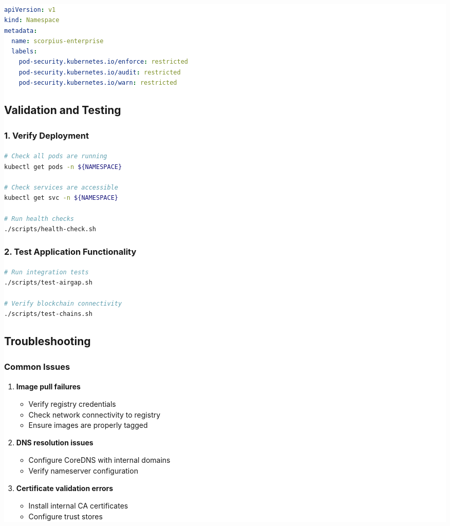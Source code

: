 ```yaml
apiVersion: v1
kind: Namespace
metadata:
  name: scorpius-enterprise
  labels:
    pod-security.kubernetes.io/enforce: restricted
    pod-security.kubernetes.io/audit: restricted
    pod-security.kubernetes.io/warn: restricted
```

## Validation and Testing

### 1. Verify Deployment

```bash
# Check all pods are running
kubectl get pods -n ${NAMESPACE}

# Check services are accessible
kubectl get svc -n ${NAMESPACE}

# Run health checks
./scripts/health-check.sh
```

### 2. Test Application Functionality

```bash
# Run integration tests
./scripts/test-airgap.sh

# Verify blockchain connectivity
./scripts/test-chains.sh
```

## Troubleshooting

### Common Issues

1. **Image pull failures**
   - Verify registry credentials
   - Check network connectivity to registry
   - Ensure images are properly tagged

2. **DNS resolution issues**
   - Configure CoreDNS with internal domains
   - Verify nameserver configuration

3. **Certificate validation errors**
   - Install internal CA certificates
   - Configure trust stores
